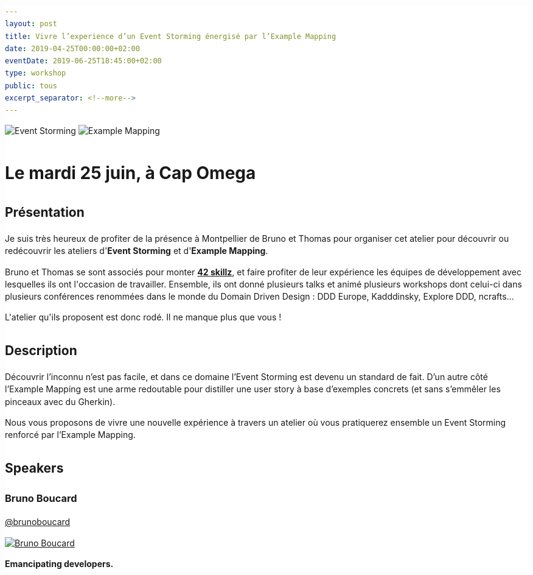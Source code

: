 ```yaml
---
layout: post
title: Vivre l’experience d’un Event Storming énergisé par l’Example Mapping
date: 2019-04-25T00:00:00+02:00
eventDate: 2019-06-25T18:45:00+02:00
type: workshop
public: tous
excerpt_separator: <!--more-->
---
```

<img alt="Event Storming" src="https://www.eventstorming.com/images/logo.58f4.png" width="45%">
<img alt="Example Mapping" src="{{ site.baseurl }}/assets/img/example-mapping.png" width="45%">

# Le mardi 25 juin, à Cap Omega

## Présentation

Je suis très heureux de profiter de la présence à Montpellier de Bruno et Thomas pour organiser cet atelier pour découvrir ou redécouvrir les ateliers d'**Event Storming** et d'**Example Mapping**.

Bruno et Thomas se sont associés pour monter **[42 skillz](http://www.42skillz.com/)**, et faire profiter de leur expérience les équipes de développement avec lesquelles ils ont l'occasion de travailler. Ensemble, ils ont donné plusieurs talks et animé plusieurs workshops dont celui-ci dans plusieurs conférences renommées dans le monde du Domain Driven Design : DDD Europe, Kadddinsky, Explore DDD, ncrafts...

L'atelier qu'ils proposent est donc rodé. Il ne manque plus que vous !

## Description

Découvrir l’inconnu n’est pas facile, et dans ce domaine l’Event Storming est devenu un standard de fait. D’un autre côté l’Example Mapping est une arme redoutable pour distiller une user story à base d’exemples concrets (et sans s’emmêler les pinceaux avec du Gherkin).

Nous vous proposons de vivre une nouvelle expérience à travers un atelier où vous pratiquerez ensemble un Event Storming renforcé par l’Example Mapping.

## Speakers

### Bruno Boucard

[@brunoboucard](https://twitter.com/brunoboucard)

<a href="https://twitter.com/brunoboucard" target="_blank">
    <img alt="Bruno Boucard" src="{{ site.baseurl }}/assets/img/bruno.jpeg">
</a>

**Emancipating developers.**
